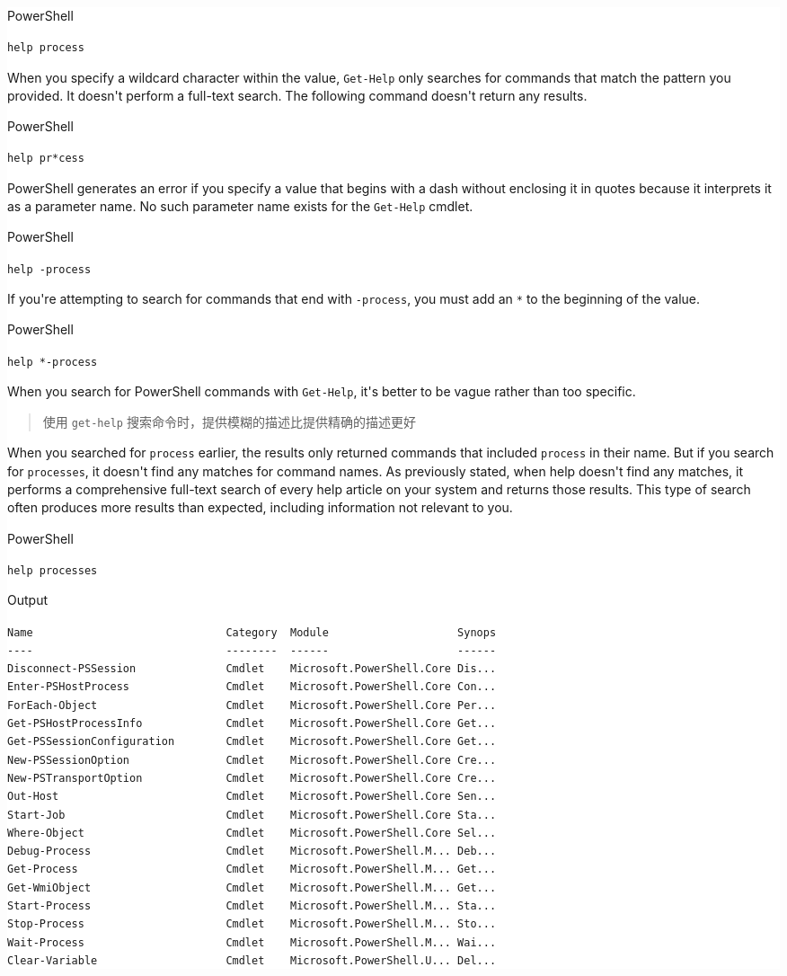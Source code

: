 PowerShell

```
help process
```

When you specify a wildcard character within the value, `Get-Help` only searches for commands that match the pattern you provided. It doesn't perform a full-text search. The following command doesn't return any results.

PowerShell

```
help pr*cess
```

PowerShell generates an error if you specify a value that begins with a dash without enclosing it in quotes because it interprets it as a parameter name. No such parameter name exists for the `Get-Help` cmdlet.

PowerShell

```
help -process
```

If you're attempting to search for commands that end with `-process`, you must add an `*` to the beginning of the value.

PowerShell

```
help *-process
```

When you search for PowerShell commands with `Get-Help`, it's better to be vague rather than too specific.
>  使用 `get-help` 搜索命令时，提供模糊的描述比提供精确的描述更好

When you searched for `process` earlier, the results only returned commands that included `process` in their name. But if you search for `processes`, it doesn't find any matches for command names. As previously stated, when help doesn't find any matches, it performs a comprehensive full-text search of every help article on your system and returns those results. This type of search often produces more results than expected, including information not relevant to you.

PowerShell

```
help processes
```

Output

```
Name                              Category  Module                    Synops
----                              --------  ------                    ------
Disconnect-PSSession              Cmdlet    Microsoft.PowerShell.Core Dis...
Enter-PSHostProcess               Cmdlet    Microsoft.PowerShell.Core Con...
ForEach-Object                    Cmdlet    Microsoft.PowerShell.Core Per...
Get-PSHostProcessInfo             Cmdlet    Microsoft.PowerShell.Core Get...
Get-PSSessionConfiguration        Cmdlet    Microsoft.PowerShell.Core Get...
New-PSSessionOption               Cmdlet    Microsoft.PowerShell.Core Cre...
New-PSTransportOption             Cmdlet    Microsoft.PowerShell.Core Cre...
Out-Host                          Cmdlet    Microsoft.PowerShell.Core Sen...
Start-Job                         Cmdlet    Microsoft.PowerShell.Core Sta...
Where-Object                      Cmdlet    Microsoft.PowerShell.Core Sel...
Debug-Process                     Cmdlet    Microsoft.PowerShell.M... Deb...
Get-Process                       Cmdlet    Microsoft.PowerShell.M... Get...
Get-WmiObject                     Cmdlet    Microsoft.PowerShell.M... Get...
Start-Process                     Cmdlet    Microsoft.PowerShell.M... Sta...
Stop-Process                      Cmdlet    Microsoft.PowerShell.M... Sto...
Wait-Process                      Cmdlet    Microsoft.PowerShell.M... Wai...
Clear-Variable                    Cmdlet    Microsoft.PowerShell.U... Del...
```